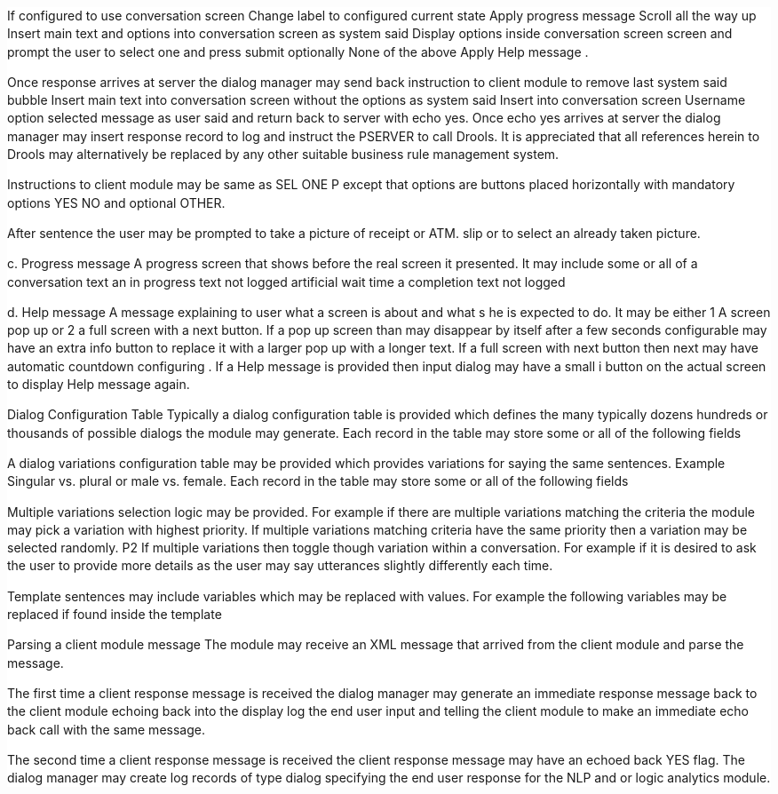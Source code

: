 If configured to use conversation screen Change label to configured current state Apply progress message Scroll all the way up Insert main text and options into conversation screen as system said Display options inside conversation screen screen and prompt the user to select one and press submit optionally None of the above Apply Help message .

Once response arrives at server the dialog manager may send back instruction to client module to remove last system said bubble Insert main text into conversation screen without the options as system said Insert into conversation screen Username option selected message as user said and return back to server with echo yes. Once echo yes arrives at server the dialog manager may insert response record to log and instruct the PSERVER to call Drools. It is appreciated that all references herein to Drools may alternatively be replaced by any other suitable business rule management system.

Instructions to client module may be same as SEL ONE P except that options are buttons placed horizontally with mandatory options YES NO and optional OTHER.

After sentence the user may be prompted to take a picture of receipt or ATM. slip or to select an already taken picture.

c. Progress message A progress screen that shows before the real screen it presented. It may include some or all of a conversation text an in progress text not logged artificial wait time a completion text not logged 

d. Help message A message explaining to user what a screen is about and what s he is expected to do. It may be either 1 A screen pop up or 2 a full screen with a next button. If a pop up screen than may disappear by itself after a few seconds configurable may have an extra info button to replace it with a larger pop up with a longer text. If a full screen with next button then next may have automatic countdown configuring . If a Help message is provided then input dialog may have a small i button on the actual screen to display Help message again.

Dialog Configuration Table Typically a dialog configuration table is provided which defines the many typically dozens hundreds or thousands of possible dialogs the module may generate. Each record in the table may store some or all of the following fields 

A dialog variations configuration table may be provided which provides variations for saying the same sentences. Example Singular vs. plural or male vs. female. Each record in the table may store some or all of the following fields 

Multiple variations selection logic may be provided. For example if there are multiple variations matching the criteria the module may pick a variation with highest priority. If multiple variations matching criteria have the same priority then a variation may be selected randomly. P2 If multiple variations then toggle though variation within a conversation. For example if it is desired to ask the user to provide more details as the user may say utterances slightly differently each time.

Template sentences may include variables which may be replaced with values. For example the following variables may be replaced if found inside the template 

Parsing a client module message The module may receive an XML message that arrived from the client module and parse the message.

The first time a client response message is received the dialog manager may generate an immediate response message back to the client module echoing back into the display log the end user input and telling the client module to make an immediate echo back call with the same message.

The second time a client response message is received the client response message may have an echoed back YES flag. The dialog manager may create log records of type dialog specifying the end user response for the NLP and or logic analytics module.

